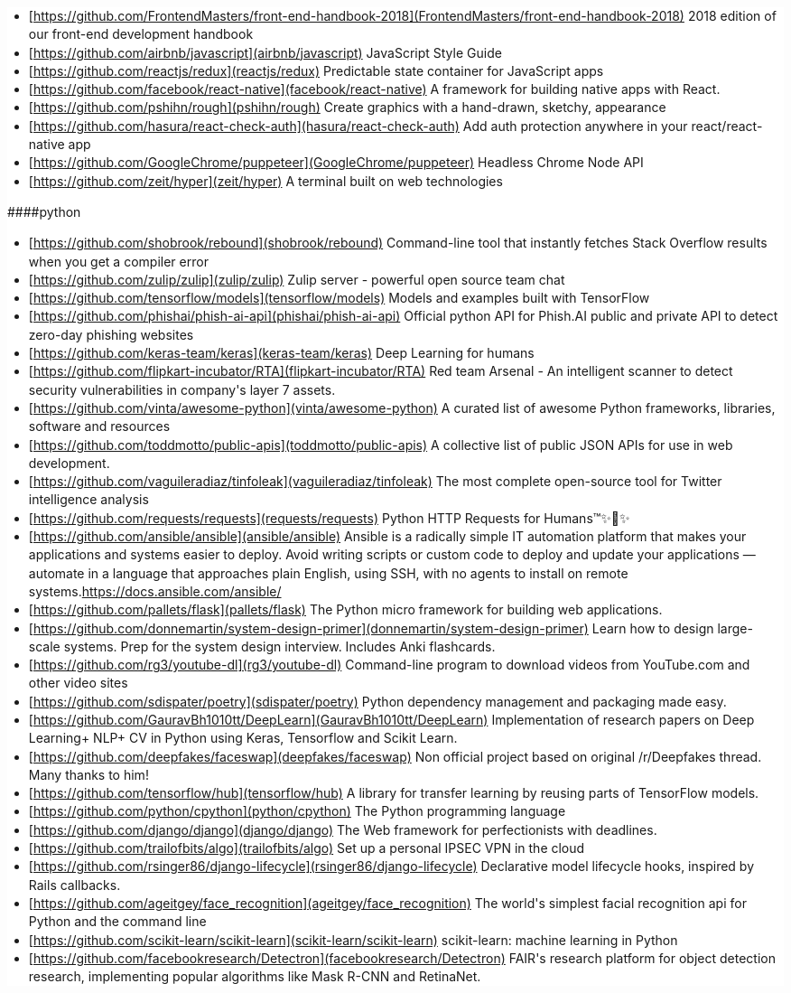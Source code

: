 * [https://github.com/FrontendMasters/front-end-handbook-2018](FrontendMasters/front-end-handbook-2018) 2018 edition of our front-end development handbook
* [https://github.com/airbnb/javascript](airbnb/javascript) JavaScript Style Guide
* [https://github.com/reactjs/redux](reactjs/redux) Predictable state container for JavaScript apps
* [https://github.com/facebook/react-native](facebook/react-native) A framework for building native apps with React.
* [https://github.com/pshihn/rough](pshihn/rough) Create graphics with a hand-drawn, sketchy, appearance
* [https://github.com/hasura/react-check-auth](hasura/react-check-auth) Add auth protection anywhere in your react/react-native app
* [https://github.com/GoogleChrome/puppeteer](GoogleChrome/puppeteer) Headless Chrome Node API
* [https://github.com/zeit/hyper](zeit/hyper) A terminal built on web technologies

####python
* [https://github.com/shobrook/rebound](shobrook/rebound) Command-line tool that instantly fetches Stack Overflow results when you get a compiler error
* [https://github.com/zulip/zulip](zulip/zulip) Zulip server - powerful open source team chat
* [https://github.com/tensorflow/models](tensorflow/models) Models and examples built with TensorFlow
* [https://github.com/phishai/phish-ai-api](phishai/phish-ai-api) Official python API for Phish.AI public and private API to detect zero-day phishing websites
* [https://github.com/keras-team/keras](keras-team/keras) Deep Learning for humans
* [https://github.com/flipkart-incubator/RTA](flipkart-incubator/RTA) Red team Arsenal - An intelligent scanner to detect security vulnerabilities in company's layer 7 assets.
* [https://github.com/vinta/awesome-python](vinta/awesome-python) A curated list of awesome Python frameworks, libraries, software and resources
* [https://github.com/toddmotto/public-apis](toddmotto/public-apis) A collective list of public JSON APIs for use in web development.
* [https://github.com/vaguileradiaz/tinfoleak](vaguileradiaz/tinfoleak) The most complete open-source tool for Twitter intelligence analysis
* [https://github.com/requests/requests](requests/requests) Python HTTP Requests for Humans™✨🍰✨
* [https://github.com/ansible/ansible](ansible/ansible) Ansible is a radically simple IT automation platform that makes your applications and systems easier to deploy. Avoid writing scripts or custom code to deploy and update your applications — automate in a language that approaches plain English, using SSH, with no agents to install on remote systems.https://docs.ansible.com/ansible/
* [https://github.com/pallets/flask](pallets/flask) The Python micro framework for building web applications.
* [https://github.com/donnemartin/system-design-primer](donnemartin/system-design-primer) Learn how to design large-scale systems. Prep for the system design interview. Includes Anki flashcards.
* [https://github.com/rg3/youtube-dl](rg3/youtube-dl) Command-line program to download videos from YouTube.com and other video sites
* [https://github.com/sdispater/poetry](sdispater/poetry) Python dependency management and packaging made easy.
* [https://github.com/GauravBh1010tt/DeepLearn](GauravBh1010tt/DeepLearn) Implementation of research papers on Deep Learning+ NLP+ CV in Python using Keras, Tensorflow and Scikit Learn.
* [https://github.com/deepfakes/faceswap](deepfakes/faceswap) Non official project based on original /r/Deepfakes thread. Many thanks to him!
* [https://github.com/tensorflow/hub](tensorflow/hub) A library for transfer learning by reusing parts of TensorFlow models.
* [https://github.com/python/cpython](python/cpython) The Python programming language
* [https://github.com/django/django](django/django) The Web framework for perfectionists with deadlines.
* [https://github.com/trailofbits/algo](trailofbits/algo) Set up a personal IPSEC VPN in the cloud
* [https://github.com/rsinger86/django-lifecycle](rsinger86/django-lifecycle) Declarative model lifecycle hooks, inspired by Rails callbacks.
* [https://github.com/ageitgey/face_recognition](ageitgey/face_recognition) The world's simplest facial recognition api for Python and the command line
* [https://github.com/scikit-learn/scikit-learn](scikit-learn/scikit-learn) scikit-learn: machine learning in Python
* [https://github.com/facebookresearch/Detectron](facebookresearch/Detectron) FAIR's research platform for object detection research, implementing popular algorithms like Mask R-CNN and RetinaNet.

